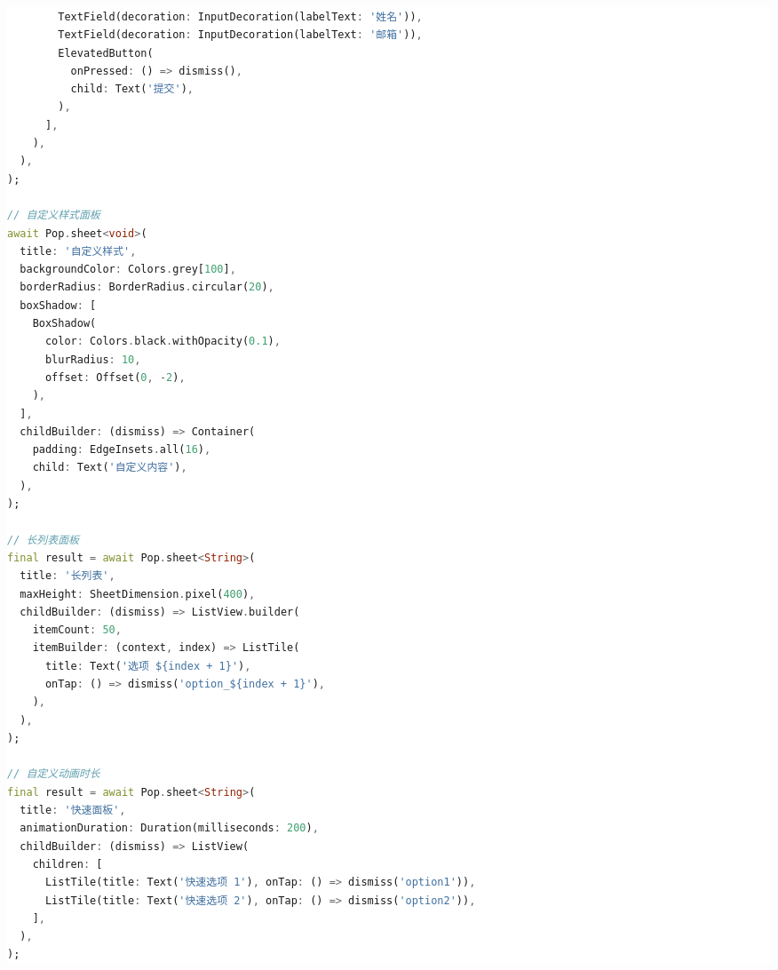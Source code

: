 ```dart
        TextField(decoration: InputDecoration(labelText: '姓名')),
        TextField(decoration: InputDecoration(labelText: '邮箱')),
        ElevatedButton(
          onPressed: () => dismiss(),
          child: Text('提交'),
        ),
      ],
    ),
  ),
);

// 自定义样式面板
await Pop.sheet<void>(
  title: '自定义样式',
  backgroundColor: Colors.grey[100],
  borderRadius: BorderRadius.circular(20),
  boxShadow: [
    BoxShadow(
      color: Colors.black.withOpacity(0.1),
      blurRadius: 10,
      offset: Offset(0, -2),
    ),
  ],
  childBuilder: (dismiss) => Container(
    padding: EdgeInsets.all(16),
    child: Text('自定义内容'),
  ),
);

// 长列表面板
final result = await Pop.sheet<String>(
  title: '长列表',
  maxHeight: SheetDimension.pixel(400),
  childBuilder: (dismiss) => ListView.builder(
    itemCount: 50,
    itemBuilder: (context, index) => ListTile(
      title: Text('选项 ${index + 1}'),
      onTap: () => dismiss('option_${index + 1}'),
    ),
  ),
);

// 自定义动画时长
final result = await Pop.sheet<String>(
  title: '快速面板',
  animationDuration: Duration(milliseconds: 200),
  childBuilder: (dismiss) => ListView(
    children: [
      ListTile(title: Text('快速选项 1'), onTap: () => dismiss('option1')),
      ListTile(title: Text('快速选项 2'), onTap: () => dismiss('option2')),
    ],
  ),
);
```
